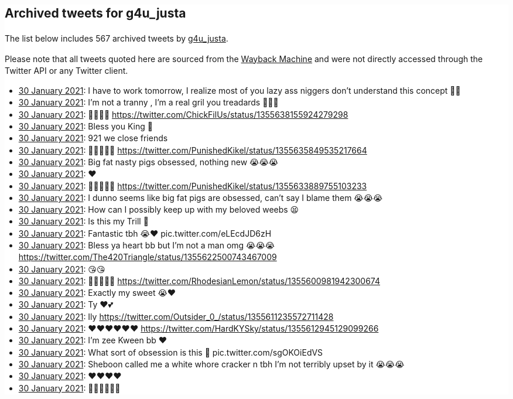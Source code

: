 ## Archived tweets for g4u_justa

The list below includes 567 archived tweets by
[g4u_justa](https://twitter.com/g4u_justa).

Please note that all tweets quoted here are sourced from the
[Wayback Machine](https://web.archive.org) and were not directly accessed through the Twitter API or
any Twitter client.

* [30 January 2021](https://web.archive.org/web/20210130230700/https://twitter.com/g4u_justa/status/1355653714456031232): I have to work tomorrow, I realize most of you lazy ass niggers don’t understand this concept 💯💯 
* [30 January 2021](https://web.archive.org/web/20210130223857/https://twitter.com/g4u_justa/status/1355646647666151427): I’m not a tranny , I’m a real gril you treadards 💯💯🖕 
* [30 January 2021](https://web.archive.org/web/20210130221501/https://twitter.com/g4u_justa/status/1355640605343420419): 🖕🖕🖕🖕 https://twitter.com/ChickFilUs/status/1355638155924279298 
* [30 January 2021](https://web.archive.org/web/20210130221426/https://twitter.com/g4u_justa/status/1355640488091676677): Bless you King 👑 
* [30 January 2021](https://web.archive.org/web/20210130215935/https://twitter.com/g4u_justa/status/1355636764883513352): 921 we close friends 
* [30 January 2021](https://web.archive.org/web/20210130215722/https://twitter.com/g4u_justa/status/1355636197499031553): 🖕🖕🖕🖕🖕 https://twitter.com/PunishedKikel/status/1355635849535217664 
* [30 January 2021](https://web.archive.org/web/20210130215606/https://twitter.com/g4u_justa/status/1355635864622264326): Big fat nasty pigs obsessed, nothing new 😭😭😭 
* [30 January 2021](https://web.archive.org/web/20210130215353/https://twitter.com/g4u_justa/status/1355635338128093190): ❤️ 
* [30 January 2021](https://web.archive.org/web/20210130215333/https://twitter.com/g4u_justa/status/1355635215637622786): 🖕🖕🖕🖕🖕 https://twitter.com/PunishedKikel/status/1355633889755103233 
* [30 January 2021](https://web.archive.org/web/20210130214317/https://twitter.com/g4u_justa/status/1355632649247846403): I dunno seems like big fat pigs are obsessed, can’t say I blame them 😭😭😭 
* [30 January 2021](https://web.archive.org/web/20210130213120/https://twitter.com/g4u_justa/status/1355629630305296387): How can I possibly keep up with my beloved weebs 😫 
* [30 January 2021](https://web.archive.org/web/20210130212815/https://twitter.com/g4u_justa/status/1355628880162418689): Is this my Trill 🤫 
* [30 January 2021](https://web.archive.org/web/20210130212331/https://twitter.com/g4u_justa/status/1355627665890439172): Fantastic tbh 😭❤️ pic.twitter.com/eLEcdJD6zH 
* [30 January 2021](https://web.archive.org/web/20210130210738/https://twitter.com/g4u_justa/status/1355623663333224454): Bless ya heart bb but I’m not a man omg 😭😭😭 https://twitter.com/The420Triangle/status/1355622500743467009 
* [30 January 2021](https://web.archive.org/web/20210130210423/https://twitter.com/g4u_justa/status/1355622878511771649): 😘😘 
* [30 January 2021](https://web.archive.org/web/20210130210409/https://twitter.com/g4u_justa/status/1355622804180389892): 👀👀👀👀😎 https://twitter.com/RhodesianLemon/status/1355600981942300674 
* [30 January 2021](https://web.archive.org/web/20210130210344/https://twitter.com/g4u_justa/status/1355622672873480192): Exactly my sweet 😭❤️ 
* [30 January 2021](https://web.archive.org/web/20210130210309/https://twitter.com/g4u_justa/status/1355622543164649472): Ty ❤️💕 
* [30 January 2021](https://web.archive.org/web/20210130210234/https://twitter.com/g4u_justa/status/1355622415620046860): Ily https://twitter.com/Outsider_0_/status/1355611235572711428 
* [30 January 2021](https://web.archive.org/web/20210130210215/https://twitter.com/g4u_justa/status/1355622312326869003): ❤️❤️❤️❤️❤️❤️ https://twitter.com/HardKYSky/status/1355612945129099266 
* [30 January 2021](https://web.archive.org/web/20210130210109/https://twitter.com/g4u_justa/status/1355622072207159304): I’m zee Kween bb ❤️ 
* [30 January 2021](https://web.archive.org/web/20210130210024/https://twitter.com/g4u_justa/status/1355621832964141056): What sort of obsession is this 🤫 pic.twitter.com/sgOKOiEdVS 
* [30 January 2021](https://web.archive.org/web/20210130193352/https://twitter.com/g4u_justa/status/1355600097090957314): Sheboon called me a white whore cracker n tbh I’m not terribly upset by it 😭😭😭 
* [30 January 2021](https://web.archive.org/web/20210130192158/https://twitter.com/g4u_justa/status/1355597082422358016): ❤️❤️❤️❤️ 
* [30 January 2021](https://web.archive.org/web/20210130192124/https://twitter.com/g4u_justa/status/1355596960271634434): 👀👀👀👀😭💕 
